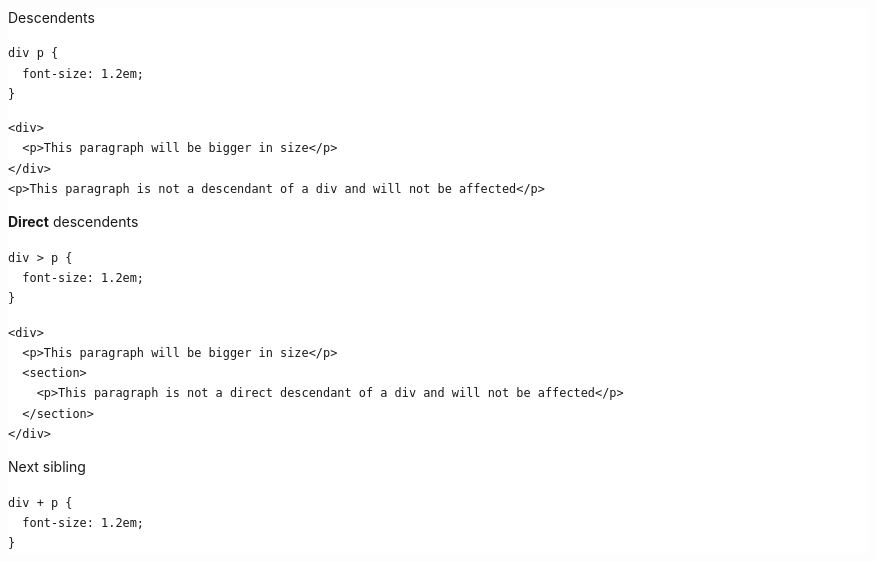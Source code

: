 </div>

<v-click>
<p class="text-left mt-1 text-sm opacity-75">Descendents</p>
<div class="flex items-center text-left gap-x-4">

```css{*}{lines:true}
div p {
  font-size: 1.2em;
}
```

<light-icon icon="arrows-horizontal" size="24px"></light-icon>

```html{*}{lines:true}
<div>
  <p>This paragraph will be bigger in size</p>
</div>
<p>This paragraph is not a descendant of a div and will not be affected</p>
```

</div>
</v-click>

<v-click>
<p class="text-left mt-1 text-sm opacity-75"><strong>Direct</strong> descendents</p>
<div class="flex items-center text-left gap-x-4">

```css{*}{lines:true}
div > p {
  font-size: 1.2em;
}
```

<light-icon icon="arrows-horizontal" size="24px"></light-icon>

```html{*}{lines:true}
<div>
  <p>This paragraph will be bigger in size</p>
  <section>
    <p>This paragraph is not a direct descendant of a div and will not be affected</p>
  </section>
</div>
```

</div>
</v-click>
<v-click>
<p class="text-left mt-1 text-sm opacity-75">Next sibling</p>
<div class="flex items-center text-left gap-x-4">

```css{*}{lines:true}
div + p {
  font-size: 1.2em;
}
```

<light-icon icon="arrows-horizontal" size="24px"></light-icon>
